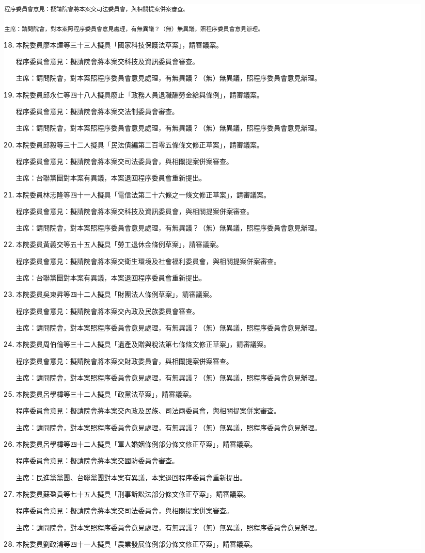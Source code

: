     程序委員會意見：擬請院會將本案交司法委員會，與相關提案併案審查。

    主席：請問院會，對本案照程序委員會意見處理，有無異議？（無）無異議，照程序委員會意見辦理。

18. 本院委員廖本煙等三十三人擬具「國家科技保護法草案」，請審議案。

    程序委員會意見：擬請院會將本案交科技及資訊委員會審查。

    主席：請問院會，對本案照程序委員會意見處理，有無異議？（無）無異議，照程序委員會意見辦理。

19. 本院委員邱永仁等四十八人擬具廢止「政務人員退職酬勞金給與條例」，請審議案。

    程序委員會意見：擬請院會將本案交法制委員會審查。

    主席：請問院會，對本案照程序委員會意見處理，有無異議？（無）無異議，照程序委員會意見辦理。

20. 本院委員邱毅等三十二人擬具「民法債編第二百零五條條文修正草案」，請審議案。

    程序委員會意見：擬請院會將本案交司法委員會，與相關提案併案審查。

    主席：台聯黨團對本案有異議，本案退回程序委員會重新提出。

21. 本院委員林志隆等四十一人擬具「電信法第二十六條之一條文修正草案」，請審議案。

    程序委員會意見：擬請院會將本案交科技及資訊委員會，與相關提案併案審查。

    主席：請問院會，對本案照程序委員會意見處理，有無異議？（無）無異議，照程序委員會意見辦理。

22. 本院委員黃義交等五十五人擬具「勞工退休金條例草案」，請審議案。

    程序委員會意見：擬請院會將本案交衛生環境及社會福利委員會，與相關提案併案審查。

    主席：台聯黨團對本案有異議，本案退回程序委員會重新提出。

23. 本院委員吳東昇等四十二人擬具「財團法人條例草案」，請審議案。

    程序委員會意見：擬請院會將本案交內政及民族委員會審查。

    主席：請問院會，對本案照程序委員會意見處理，有無異議？（無）無異議，照程序委員會意見辦理。

24. 本院委員周伯倫等三十二人擬具「遺產及贈與稅法第七條條文修正草案」，請審議案。

    程序委員會意見：擬請院會將本案交財政委員會，與相關提案併案審查。

    主席：請問院會，對本案照程序委員會意見處理，有無異議？（無）無異議，照程序委員會意見辦理。

25. 本院委員呂學樟等三十二人擬具「政黨法草案」，請審議案。

    程序委員會意見：擬請院會將本案交內政及民族、司法兩委員會，與相關提案併案審查。

    主席：請問院會，對本案照程序委員會意見處理，有無異議？（無）無異議，照程序委員會意見辦理。

26. 本院委員呂學樟等四十二人擬具「軍人婚姻條例部分條文修正草案」，請審議案。

    程序委員會意見：擬請院會將本案交國防委員會審查。

    主席：民進黨黨團、台聯黨團對本案有異議，本案退回程序委員會重新提出。

27. 本院委員蘇盈貴等七十五人擬具「刑事訴訟法部分條文修正草案」，請審議案。

    程序委員會意見：擬請院會將本案交司法委員會，與相關提案併案審查。

    主席：請問院會，對本案照程序委員會意見處理，有無異議？（無）無異議，照程序委員會意見辦理。

28. 本院委員劉政鴻等四十一人擬具「農業發展條例部分條文修正草案」，請審議案。
